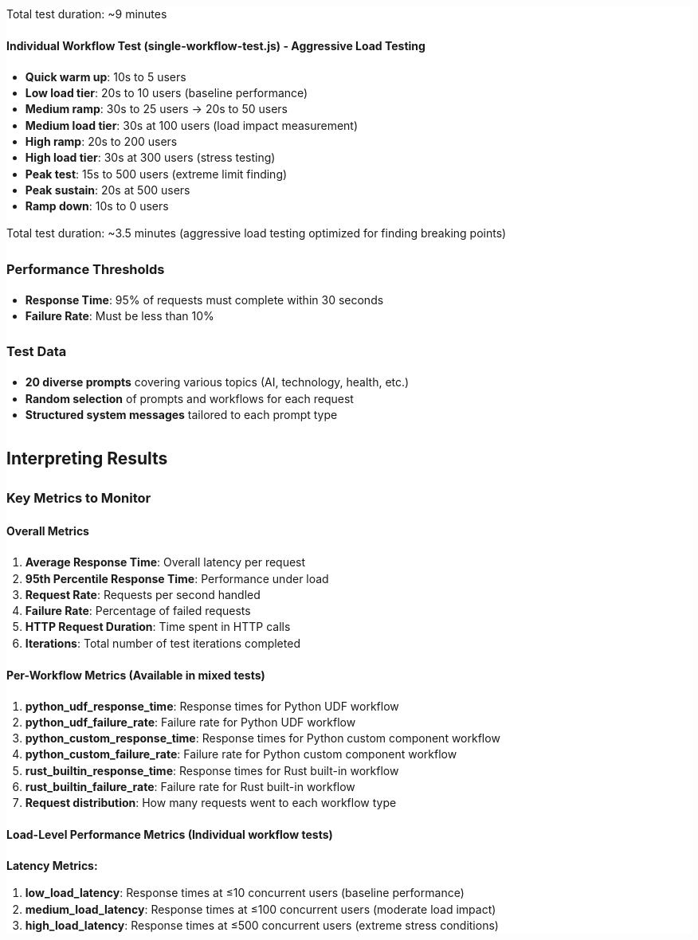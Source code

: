 Total test duration: ~9 minutes

#### Individual Workflow Test (single-workflow-test.js) - Aggressive Load Testing
- **Quick warm up**: 10s to 5 users
- **Low load tier**: 20s to 10 users (baseline performance)
- **Medium ramp**: 30s to 25 users → 20s to 50 users
- **Medium load tier**: 30s at 100 users (load impact measurement)
- **High ramp**: 20s to 200 users
- **High load tier**: 30s at 300 users (stress testing)
- **Peak test**: 15s to 500 users (extreme limit finding)
- **Peak sustain**: 20s at 500 users
- **Ramp down**: 10s to 0 users

Total test duration: ~3.5 minutes (aggressive load testing optimized for finding breaking points)

### Performance Thresholds
- **Response Time**: 95% of requests must complete within 30 seconds
- **Failure Rate**: Must be less than 10%

### Test Data
- **20 diverse prompts** covering various topics (AI, technology, health, etc.)
- **Random selection** of prompts and workflows for each request
- **Structured system messages** tailored to each prompt type

## Interpreting Results

### Key Metrics to Monitor

#### Overall Metrics
1. **Average Response Time**: Overall latency per request
2. **95th Percentile Response Time**: Performance under load
3. **Request Rate**: Requests per second handled
4. **Failure Rate**: Percentage of failed requests
5. **HTTP Request Duration**: Time spent in HTTP calls
6. **Iterations**: Total number of test iterations completed

#### Per-Workflow Metrics (Available in mixed tests)
1. **python_udf_response_time**: Response times for Python UDF workflow
2. **python_udf_failure_rate**: Failure rate for Python UDF workflow
3. **python_custom_response_time**: Response times for Python custom component workflow
4. **python_custom_failure_rate**: Failure rate for Python custom component workflow
5. **rust_builtin_response_time**: Response times for Rust built-in workflow
6. **rust_builtin_failure_rate**: Failure rate for Rust built-in workflow
7. **Request distribution**: How many requests went to each workflow type

#### Load-Level Performance Metrics (Individual workflow tests)

**Latency Metrics:**
1. **low_load_latency**: Response times at ≤10 concurrent users (baseline performance)
2. **medium_load_latency**: Response times at ≤100 concurrent users (moderate load impact)
3. **high_load_latency**: Response times at ≤500 concurrent users (extreme stress conditions)
